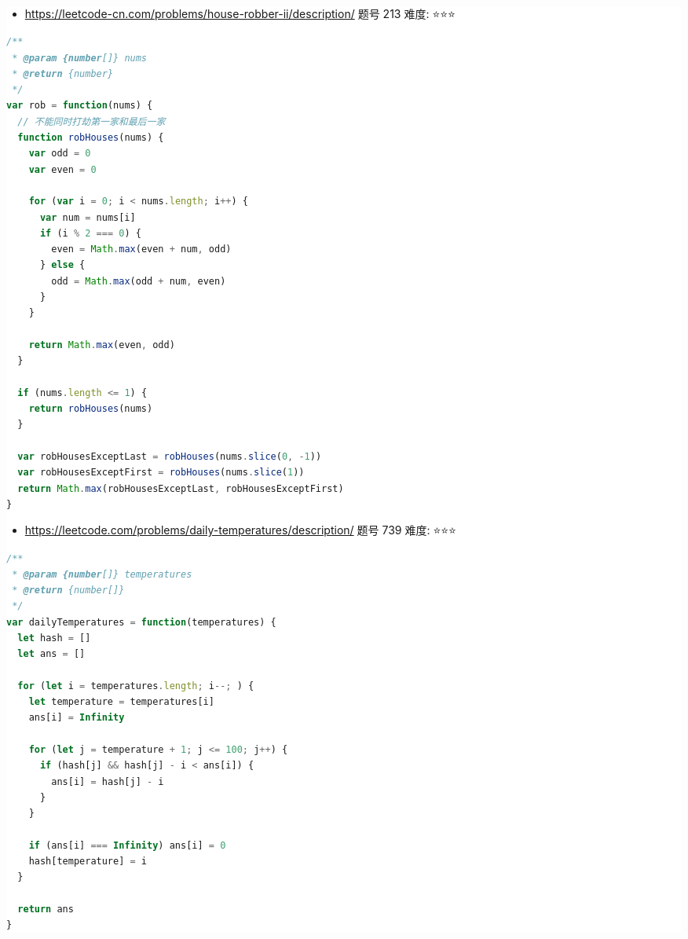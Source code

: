 - https://leetcode-cn.com/problems/house-robber-ii/description/ 题号 213 难度: ⭐⭐⭐

```javascript
/**
 * @param {number[]} nums
 * @return {number}
 */
var rob = function(nums) {
  // 不能同时打劫第一家和最后一家
  function robHouses(nums) {
    var odd = 0
    var even = 0

    for (var i = 0; i < nums.length; i++) {
      var num = nums[i]
      if (i % 2 === 0) {
        even = Math.max(even + num, odd)
      } else {
        odd = Math.max(odd + num, even)
      }
    }

    return Math.max(even, odd)
  }

  if (nums.length <= 1) {
    return robHouses(nums)
  }

  var robHousesExceptLast = robHouses(nums.slice(0, -1))
  var robHousesExceptFirst = robHouses(nums.slice(1))
  return Math.max(robHousesExceptLast, robHousesExceptFirst)
}
```

- https://leetcode.com/problems/daily-temperatures/description/ 题号 739 难度: ⭐⭐⭐

```javascript
/**
 * @param {number[]} temperatures
 * @return {number[]}
 */
var dailyTemperatures = function(temperatures) {
  let hash = []
  let ans = []

  for (let i = temperatures.length; i--; ) {
    let temperature = temperatures[i]
    ans[i] = Infinity

    for (let j = temperature + 1; j <= 100; j++) {
      if (hash[j] && hash[j] - i < ans[i]) {
        ans[i] = hash[j] - i
      }
    }

    if (ans[i] === Infinity) ans[i] = 0
    hash[temperature] = i
  }

  return ans
}
```
